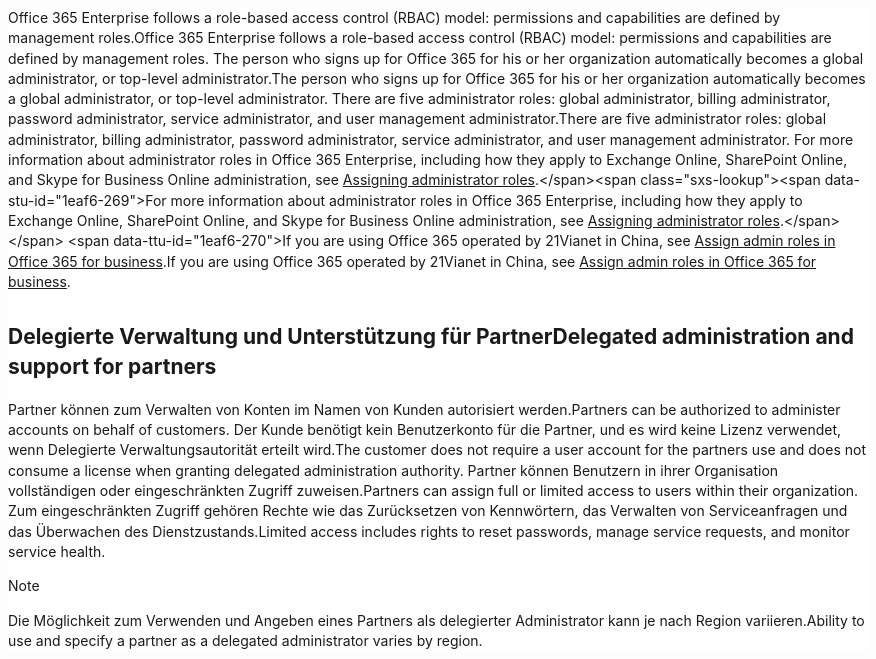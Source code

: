 <span data-ttu-id="1eaf6-266">Office 365 Enterprise follows a role-based access control (RBAC) model: permissions and capabilities are defined by management roles.</span><span class="sxs-lookup"><span data-stu-id="1eaf6-266">Office 365 Enterprise follows a role-based access control (RBAC) model: permissions and capabilities are defined by management roles.</span></span> <span data-ttu-id="1eaf6-267">The person who signs up for Office 365 for his or her organization automatically becomes a global administrator, or top-level administrator.</span><span class="sxs-lookup"><span data-stu-id="1eaf6-267">The person who signs up for Office 365 for his or her organization automatically becomes a global administrator, or top-level administrator.</span></span> <span data-ttu-id="1eaf6-268">There are five administrator roles: global administrator, billing administrator, password administrator, service administrator, and user management administrator.</span><span class="sxs-lookup"><span data-stu-id="1eaf6-268">There are five administrator roles: global administrator, billing administrator, password administrator, service administrator, and user management administrator.</span></span> <span data-ttu-id="1eaf6-269">For more information about administrator roles in Office 365 Enterprise, including how they apply to Exchange Online, SharePoint Online, and Skype for Business Online administration, see [Assigning administrator roles](https://docs.microsoft.com/previous-versions/windows/it-pro/windows-server-2012-R2-and-2012/jj878348(v=ws.11)).</span><span class="sxs-lookup"><span data-stu-id="1eaf6-269">For more information about administrator roles in Office 365 Enterprise, including how they apply to Exchange Online, SharePoint Online, and Skype for Business Online administration, see [Assigning administrator roles](https://docs.microsoft.com/previous-versions/windows/it-pro/windows-server-2012-R2-and-2012/jj878348(v=ws.11)).</span></span> <span data-ttu-id="1eaf6-270">If you are using Office 365 operated by 21Vianet in China, see [Assign admin roles in Office 365 for business](https://docs.microsoft.com/office365/admin/add-users/assign-admin-roles).</span><span class="sxs-lookup"><span data-stu-id="1eaf6-270">If you are using Office 365 operated by 21Vianet in China, see [Assign admin roles in Office 365 for business](https://docs.microsoft.com/office365/admin/add-users/assign-admin-roles).</span></span>
  
## <a name="delegated-administration-and-support-for-partners"></a><span data-ttu-id="1eaf6-271">Delegierte Verwaltung und Unterstützung für Partner</span><span class="sxs-lookup"><span data-stu-id="1eaf6-271">Delegated administration and support for partners</span></span>

<span data-ttu-id="1eaf6-272">Partner können zum Verwalten von Konten im Namen von Kunden autorisiert werden.</span><span class="sxs-lookup"><span data-stu-id="1eaf6-272">Partners can be authorized to administer accounts on behalf of customers.</span></span> <span data-ttu-id="1eaf6-273">Der Kunde benötigt kein Benutzerkonto für die Partner, und es wird keine Lizenz verwendet, wenn Delegierte Verwaltungsautorität erteilt wird.</span><span class="sxs-lookup"><span data-stu-id="1eaf6-273">The customer does not require a user account for the partners use and does not consume a license when granting delegated administration authority.</span></span> <span data-ttu-id="1eaf6-274">Partner können Benutzern in ihrer Organisation vollständigen oder eingeschränkten Zugriff zuweisen.</span><span class="sxs-lookup"><span data-stu-id="1eaf6-274">Partners can assign full or limited access to users within their organization.</span></span> <span data-ttu-id="1eaf6-275">Zum eingeschränkten Zugriff gehören Rechte wie das Zurücksetzen von Kennwörtern, das Verwalten von Serviceanfragen und das Überwachen des Dienstzustands.</span><span class="sxs-lookup"><span data-stu-id="1eaf6-275">Limited access includes rights to reset passwords, manage service requests, and monitor service health.</span></span> 
  
> [!NOTE]
> <span data-ttu-id="1eaf6-276">Die Möglichkeit zum Verwenden und Angeben eines Partners als delegierter Administrator kann je nach Region variieren.</span><span class="sxs-lookup"><span data-stu-id="1eaf6-276">Ability to use and specify a partner as a delegated administrator varies by region.</span></span> 
  